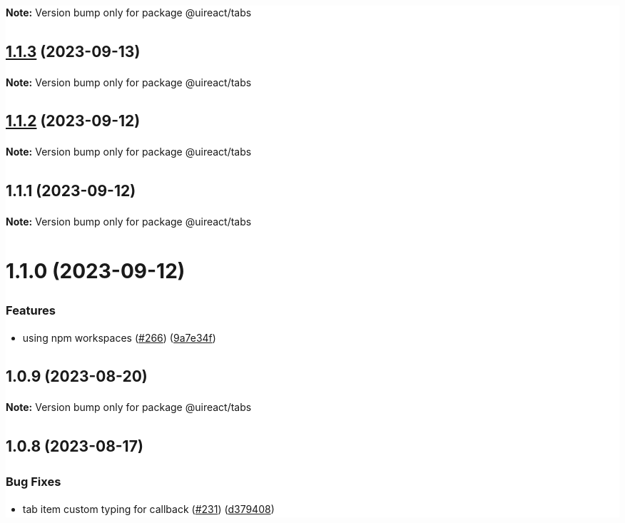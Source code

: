**Note:** Version bump only for package @uireact/tabs





## [1.1.3](https://github.com/inavac182/ui-react/compare/@uireact/tabs@1.1.2...@uireact/tabs@1.1.3) (2023-09-13)

**Note:** Version bump only for package @uireact/tabs





## [1.1.2](https://github.com/inavac182/ui-react/compare/@uireact/tabs@1.1.1...@uireact/tabs@1.1.2) (2023-09-12)

**Note:** Version bump only for package @uireact/tabs





## 1.1.1 (2023-09-12)

**Note:** Version bump only for package @uireact/tabs





# 1.1.0 (2023-09-12)


### Features

* using npm workspaces ([#266](https://github.com/inavac182/ui-react/issues/266)) ([9a7e34f](https://github.com/inavac182/ui-react/commit/9a7e34f437947edc55e2429dea7059e2f8b50fb9))





## 1.0.9 (2023-08-20)

**Note:** Version bump only for package @uireact/tabs





## 1.0.8 (2023-08-17)


### Bug Fixes

* tab item custom typing for callback ([#231](https://github.com/inavac182/ui-react/issues/231)) ([d379408](https://github.com/inavac182/ui-react/commit/d379408ad0ff600a8177f2447dc01e49d11731d8))

